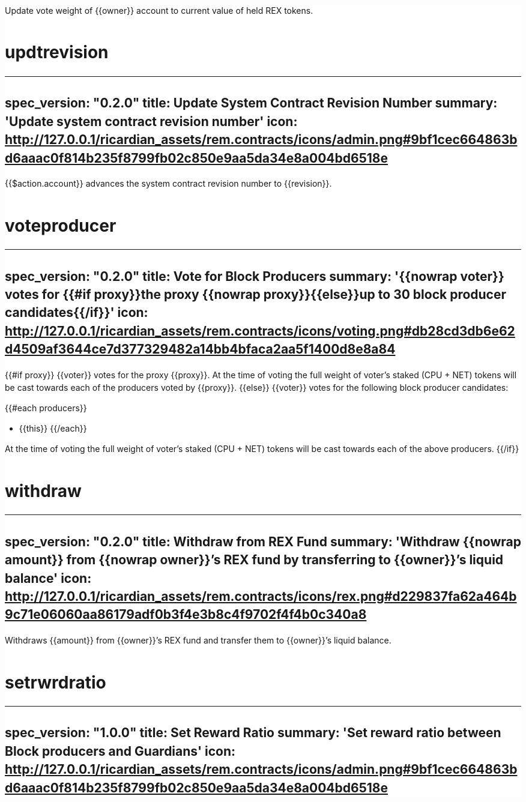 Update vote weight of {{owner}} account to current value of held REX tokens.

<h1 class="contract">updtrevision</h1>

---
spec_version: "0.2.0"
title: Update System Contract Revision Number
summary: 'Update system contract revision number'
icon: http://127.0.0.1/ricardian_assets/rem.contracts/icons/admin.png#9bf1cec664863bd6aaac0f814b235f8799fb02c850e9aa5da34e8a004bd6518e
---

{{$action.account}} advances the system contract revision number to {{revision}}.

<h1 class="contract">voteproducer</h1>

---
spec_version: "0.2.0"
title: Vote for Block Producers
summary: '{{nowrap voter}} votes for {{#if proxy}}the proxy {{nowrap proxy}}{{else}}up to 30 block producer candidates{{/if}}'
icon: http://127.0.0.1/ricardian_assets/rem.contracts/icons/voting.png#db28cd3db6e62d4509af3644ce7d377329482a14bb4bfaca2aa5f1400d8e8a84
---

{{#if proxy}}
{{voter}} votes for the proxy {{proxy}}.
At the time of voting the full weight of voter’s staked (CPU + NET) tokens will be cast towards each of the producers voted by {{proxy}}.
{{else}}
{{voter}} votes for the following block producer candidates:

{{#each producers}}
  + {{this}}
{{/each}}

At the time of voting the full weight of voter’s staked (CPU + NET) tokens will be cast towards each of the above producers.
{{/if}}

<h1 class="contract">withdraw</h1>

---
spec_version: "0.2.0"
title: Withdraw from REX Fund
summary: 'Withdraw {{nowrap amount}} from {{nowrap owner}}’s REX fund by transferring to {{owner}}’s liquid balance'
icon: http://127.0.0.1/ricardian_assets/rem.contracts/icons/rex.png#d229837fa62a464b9c71e06060aa86179adf0b3f4e3b8c4f9702f4f4b0c340a8
---

Withdraws {{amount}} from {{owner}}’s REX fund and transfer them to {{owner}}’s liquid balance.

<h1 class="contract">setrwrdratio</h1>

---
spec_version: "1.0.0"
title: Set Reward Ratio
summary: 'Set reward ratio between Block producers and Guardians'
icon: http://127.0.0.1/ricardian_assets/rem.contracts/icons/admin.png#9bf1cec664863bd6aaac0f814b235f8799fb02c850e9aa5da34e8a004bd6518e
---

